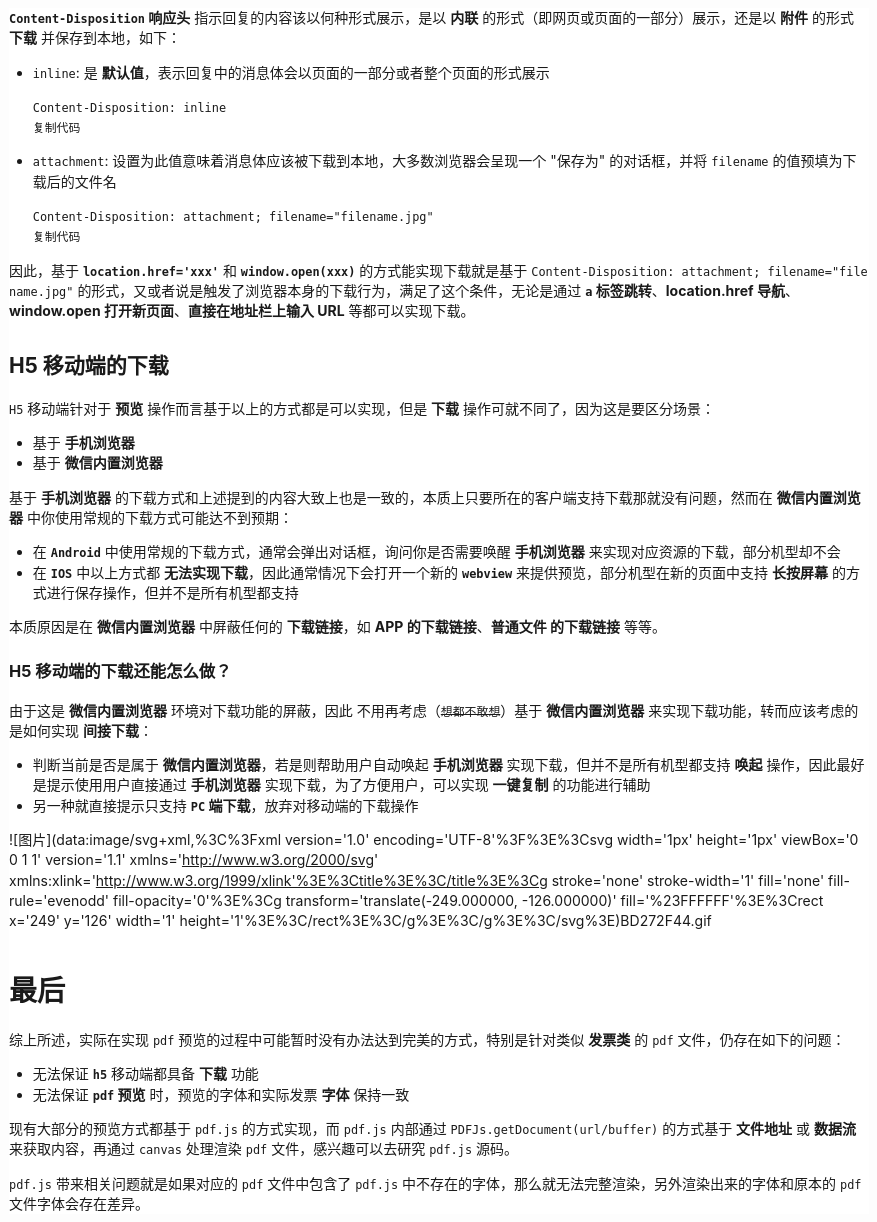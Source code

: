**`Content-Disposition` 响应头** 指示回复的内容该以何种形式展示，是以 **内联** 的形式（即网页或页面的一部分）展示，还是以 **附件** 的形式 **下载** 并保存到本地，如下：

- `inline`: 是 **默认值**，表示回复中的消息体会以页面的一部分或者整个页面的形式展示

  ```
  Content-Disposition: inline
  复制代码
  ```

- `attachment`: 设置为此值意味着消息体应该被下载到本地，大多数浏览器会呈现一个 "保存为" 的对话框，并将 `filename` 的值预填为下载后的文件名

  ```
  Content-Disposition: attachment; filename="filename.jpg"
  复制代码
  ```

因此，基于 **`location.href='xxx'`** 和 **`window.open(xxx)`** 的方式能实现下载就是基于 `Content-Disposition: attachment; filename="filename.jpg"` 的形式，又或者说是触发了浏览器本身的下载行为，满足了这个条件，无论是通过 **`a` 标签跳转**、**location.href 导航**、**window.open 打开新页面**、**直接在地址栏上输入 URL** 等都可以实现下载。

## H5 移动端的下载

`H5` 移动端针对于 **预览** 操作而言基于以上的方式都是可以实现，但是 **下载** 操作可就不同了，因为这是要区分场景：

- 基于 **手机浏览器**
- 基于 **微信内置浏览器**

基于 **手机浏览器** 的下载方式和上述提到的内容大致上也是一致的，本质上只要所在的客户端支持下载那就没有问题，然而在 **微信内置浏览器** 中你使用常规的下载方式可能达不到预期：

- 在 **`Android`** 中使用常规的下载方式，通常会弹出对话框，询问你是否需要唤醒 **手机浏览器** 来实现对应资源的下载，部分机型却不会
- 在 **`IOS`** 中以上方式都 **无法实现下载**，因此通常情况下会打开一个新的 **`webview`** 来提供预览，部分机型在新的页面中支持 **长按屏幕** 的方式进行保存操作，但并不是所有机型都支持

本质原因是在 **微信内置浏览器** 中屏蔽任何的 **下载链接**，如 **APP 的下载链接**、**普通文件 的下载链接** 等等。

### H5 移动端的下载还能怎么做？

由于这是 **微信内置浏览器** 环境对下载功能的屏蔽，因此 不用再考虑（~~`想都不敢想`~~）基于 **微信内置浏览器** 来实现下载功能，转而应该考虑的是如何实现 **间接下载**：

- 判断当前是否是属于 **微信内置浏览器**，若是则帮助用户自动唤起 **手机浏览器** 实现下载，但并不是所有机型都支持 **唤起** 操作，因此最好是提示使用用户直接通过 **手机浏览器** 实现下载，为了方便用户，可以实现 **一键复制** 的功能进行辅助
- 另一种就直接提示只支持 **`PC` 端下载**，放弃对移动端的下载操作

![图片](data:image/svg+xml,%3C%3Fxml version='1.0' encoding='UTF-8'%3F%3E%3Csvg width='1px' height='1px' viewBox='0 0 1 1' version='1.1' xmlns='http://www.w3.org/2000/svg' xmlns:xlink='http://www.w3.org/1999/xlink'%3E%3Ctitle%3E%3C/title%3E%3Cg stroke='none' stroke-width='1' fill='none' fill-rule='evenodd' fill-opacity='0'%3E%3Cg transform='translate(-249.000000, -126.000000)' fill='%23FFFFFF'%3E%3Crect x='249' y='126' width='1' height='1'%3E%3C/rect%3E%3C/g%3E%3C/g%3E%3C/svg%3E)BD272F44.gif

# 最后

综上所述，实际在实现 `pdf` 预览的过程中可能暂时没有办法达到完美的方式，特别是针对类似 **发票类** 的 `pdf` 文件，仍存在如下的问题：

- 无法保证 **`h5`** 移动端都具备 **下载** 功能
- 无法保证 **`pdf` 预览** 时，预览的字体和实际发票 **字体** 保持一致

现有大部分的预览方式都基于 `pdf.js` 的方式实现，而 `pdf.js` 内部通过 `PDFJs.getDocument(url/buffer)` 的方式基于 **文件地址** 或 **数据流** 来获取内容，再通过 `canvas` 处理渲染 `pdf` 文件，感兴趣可以去研究 `pdf.js` 源码。

`pdf.js` 带来相关问题就是如果对应的 `pdf` 文件中包含了 `pdf.js` 中不存在的字体，那么就无法完整渲染，另外渲染出来的字体和原本的 `pdf` 文件字体会存在差异。
